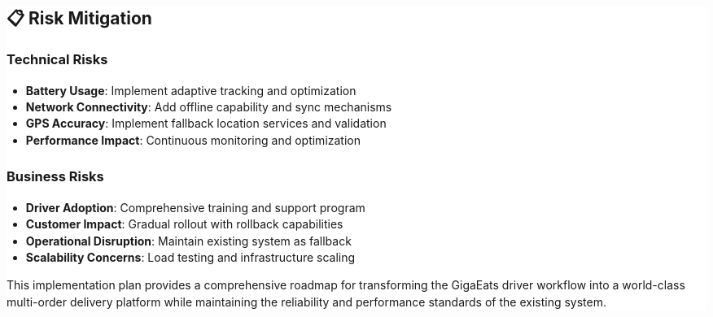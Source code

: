 ## 📋 Risk Mitigation

### **Technical Risks**
- **Battery Usage**: Implement adaptive tracking and optimization
- **Network Connectivity**: Add offline capability and sync mechanisms
- **GPS Accuracy**: Implement fallback location services and validation
- **Performance Impact**: Continuous monitoring and optimization

### **Business Risks**
- **Driver Adoption**: Comprehensive training and support program
- **Customer Impact**: Gradual rollout with rollback capabilities
- **Operational Disruption**: Maintain existing system as fallback
- **Scalability Concerns**: Load testing and infrastructure scaling

This implementation plan provides a comprehensive roadmap for transforming the GigaEats driver workflow into a world-class multi-order delivery platform while maintaining the reliability and performance standards of the existing system.
